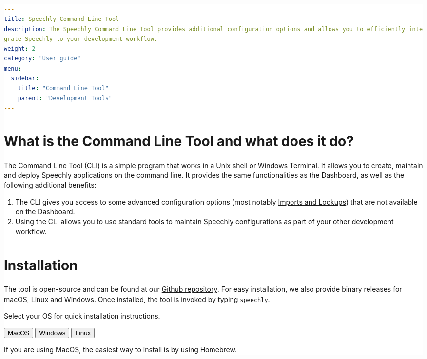 ```yaml
---
title: Speechly Command Line Tool
description: The Speechly Command Line Tool provides additional configuration options and allows you to efficiently integrate Speechly to your development workflow.
weight: 2
category: "User guide"
menu:
  sidebar:
    title: "Command Line Tool"
    parent: "Development Tools"
---
```

<script>
  // updateTab function specific to this pages' tabs; called by updateTab() in app.js
  function updateTab() {
    let urlParams = new URLSearchParams(window.location.search);
    selectTab("platform", urlParams.get("platform"));
  }
</script>

# What is the Command Line Tool and what does it do?

The Command Line Tool (CLI) is a simple program that works in a Unix shell or Windows Terminal. It allows you to create, maintain and deploy Speechly applications on the command line. It provides the same functionalities as the Dashboard, as well as the following additional benefits:

1. The CLI gives you access to some advanced configuration options (most notably [Imports and Lookups](/slu-examples/imports-and-lookups/)) that are not available on the Dashboard.
2. Using the CLI allows you to use standard tools to maintain Speechly configurations as part of your other development workflow.

# Installation

The tool is open-source and can be found at our [Github repository](https://github.com/speechly/cli). For easy installation, we also provide binary releases for macOS, Linux and Windows. Once installed, the tool is invoked by typing `speechly`.

Select your OS for quick installation instructions.

<div class="tab">
  <button class="tablinks platform macos active" onclick="openTab(event, 'platform=macos')">MacOS</button>
  <button class="tablinks platform windows" onclick="openTab(event, 'platform=windows')">Windows</button>
  <button class="tablinks platform linux" onclick="openTab(event, 'platform=linux')">Linux</button>
</div>

<div class="platform macos tabcontent code" style="display: block;">

If you are using MacOS, the easiest way to install is by using <a href="https://brew.sh">Homebrew</a>. 
